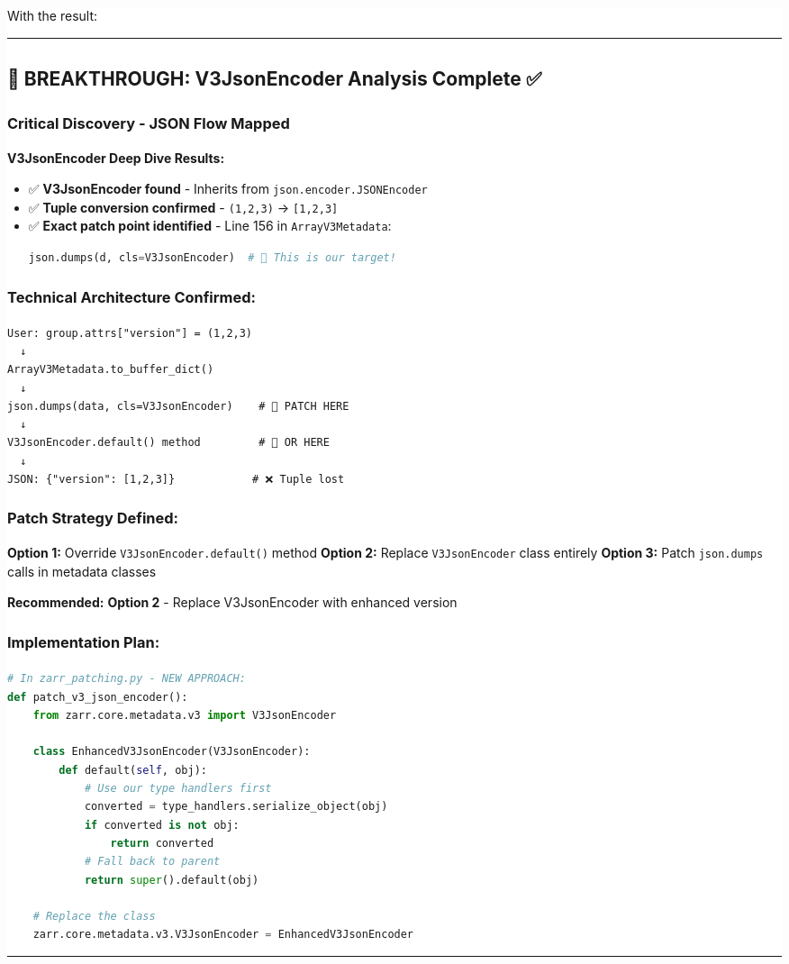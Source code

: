 With the result:

---

## 🎯 **BREAKTHROUGH: V3JsonEncoder Analysis Complete** ✅

### **Critical Discovery - JSON Flow Mapped**
**V3JsonEncoder Deep Dive Results:**
- ✅ **V3JsonEncoder found** - Inherits from `json.encoder.JSONEncoder`
- ✅ **Tuple conversion confirmed** - `(1,2,3)` → `[1,2,3]` 
- ✅ **Exact patch point identified** - Line 156 in `ArrayV3Metadata`:
  ```python
  json.dumps(d, cls=V3JsonEncoder)  # 🎯 This is our target!
  ```

### **Technical Architecture Confirmed:**
```
User: group.attrs["version"] = (1,2,3)
  ↓
ArrayV3Metadata.to_buffer_dict()
  ↓  
json.dumps(data, cls=V3JsonEncoder)    # 🎯 PATCH HERE
  ↓
V3JsonEncoder.default() method         # 🎯 OR HERE  
  ↓
JSON: {"version": [1,2,3]}            # ❌ Tuple lost
```

### **Patch Strategy Defined:**
**Option 1:** Override `V3JsonEncoder.default()` method
**Option 2:** Replace `V3JsonEncoder` class entirely
**Option 3:** Patch `json.dumps` calls in metadata classes

**Recommended:** **Option 2** - Replace V3JsonEncoder with enhanced version

### **Implementation Plan:**
```python
# In zarr_patching.py - NEW APPROACH:
def patch_v3_json_encoder():
    from zarr.core.metadata.v3 import V3JsonEncoder
    
    class EnhancedV3JsonEncoder(V3JsonEncoder):
        def default(self, obj):
            # Use our type handlers first
            converted = type_handlers.serialize_object(obj)
            if converted is not obj:
                return converted
            # Fall back to parent
            return super().default(obj)
    
    # Replace the class
    zarr.core.metadata.v3.V3JsonEncoder = EnhancedV3JsonEncoder
```

---